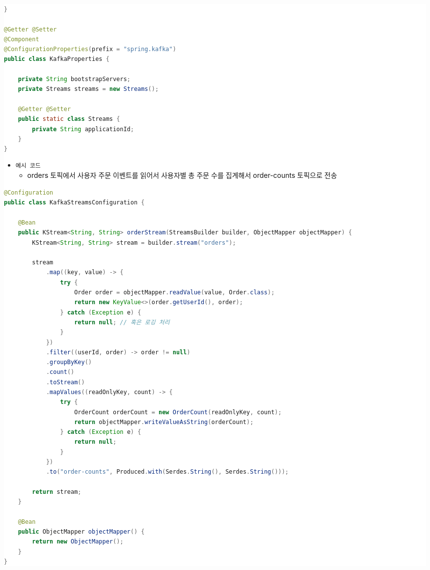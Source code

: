```java
}

@Getter @Setter
@Component
@ConfigurationProperties(prefix = "spring.kafka")
public class KafkaProperties {

    private String bootstrapServers;
    private Streams streams = new Streams();

    @Getter @Setter
    public static class Streams {
        private String applicationId;
    }
}
```

 - `예시 코드`
    - orders 토픽에서 사용자 주문 이벤트를 읽어서 사용자별 총 주문 수를 집계해서 order-counts 토픽으로 전송
```java
@Configuration
public class KafkaStreamsConfiguration {

    @Bean
    public KStream<String, String> orderStream(StreamsBuilder builder, ObjectMapper objectMapper) {
        KStream<String, String> stream = builder.stream("orders");

        stream
            .map((key, value) -> {
                try {
                    Order order = objectMapper.readValue(value, Order.class);
                    return new KeyValue<>(order.getUserId(), order);
                } catch (Exception e) {
                    return null; // 혹은 로깅 처리
                }
            })
            .filter((userId, order) -> order != null)
            .groupByKey()
            .count()
            .toStream()
            .mapValues((readOnlyKey, count) -> {
                try {
                    OrderCount orderCount = new OrderCount(readOnlyKey, count);
                    return objectMapper.writeValueAsString(orderCount);
                } catch (Exception e) {
                    return null;
                }
            })
            .to("order-counts", Produced.with(Serdes.String(), Serdes.String()));

        return stream;
    }

    @Bean
    public ObjectMapper objectMapper() {
        return new ObjectMapper();
    }
}
```
